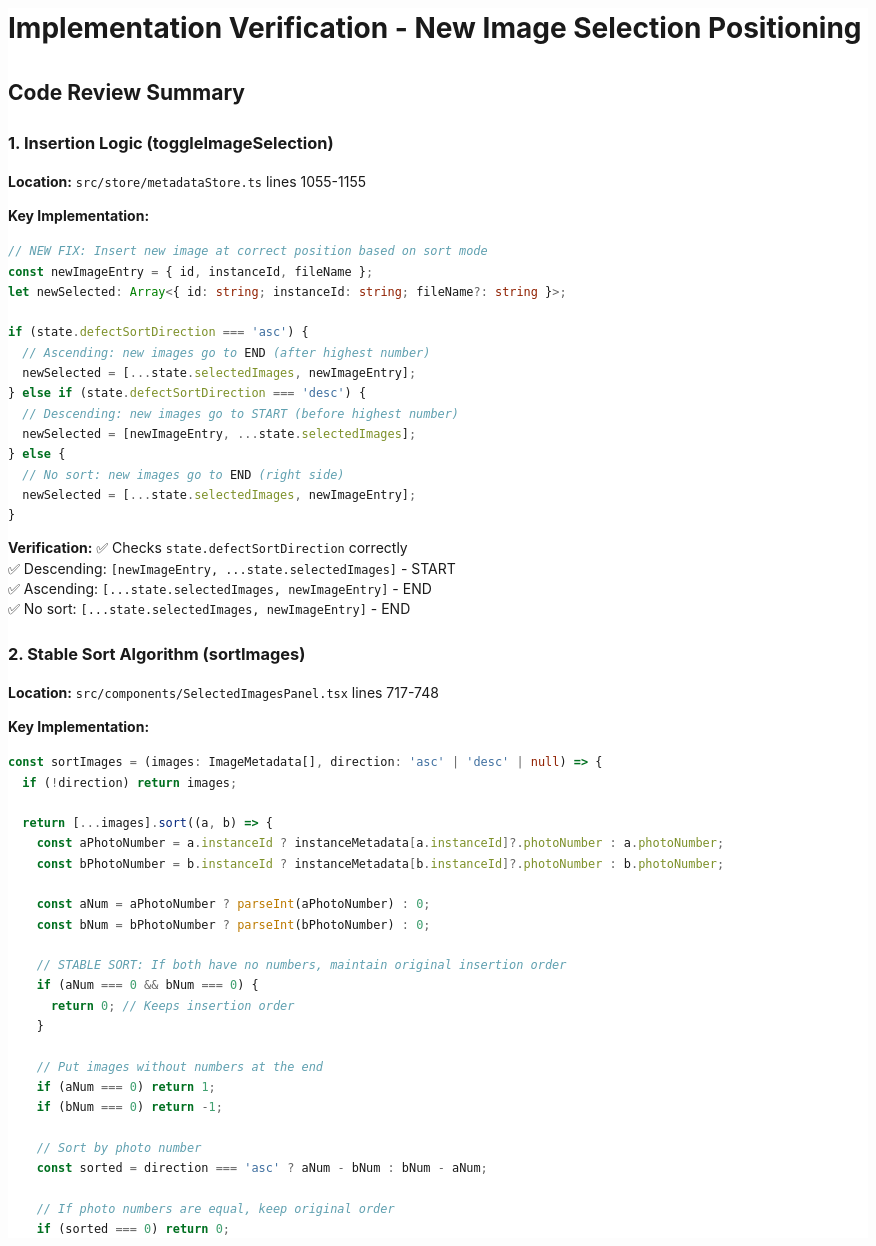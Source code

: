 # Implementation Verification - New Image Selection Positioning

## Code Review Summary

### 1. Insertion Logic (toggleImageSelection)
**Location:** `src/store/metadataStore.ts` lines 1055-1155

**Key Implementation:**
```typescript
// NEW FIX: Insert new image at correct position based on sort mode
const newImageEntry = { id, instanceId, fileName };
let newSelected: Array<{ id: string; instanceId: string; fileName?: string }>;

if (state.defectSortDirection === 'asc') {
  // Ascending: new images go to END (after highest number)
  newSelected = [...state.selectedImages, newImageEntry];
} else if (state.defectSortDirection === 'desc') {
  // Descending: new images go to START (before highest number)
  newSelected = [newImageEntry, ...state.selectedImages];
} else {
  // No sort: new images go to END (right side)
  newSelected = [...state.selectedImages, newImageEntry];
}
```

**Verification:**
✅ Checks `state.defectSortDirection` correctly  
✅ Descending: `[newImageEntry, ...state.selectedImages]` - START  
✅ Ascending: `[...state.selectedImages, newImageEntry]` - END  
✅ No sort: `[...state.selectedImages, newImageEntry]` - END  

### 2. Stable Sort Algorithm (sortImages)
**Location:** `src/components/SelectedImagesPanel.tsx` lines 717-748

**Key Implementation:**
```typescript
const sortImages = (images: ImageMetadata[], direction: 'asc' | 'desc' | null) => {
  if (!direction) return images;
  
  return [...images].sort((a, b) => {
    const aPhotoNumber = a.instanceId ? instanceMetadata[a.instanceId]?.photoNumber : a.photoNumber;
    const bPhotoNumber = b.instanceId ? instanceMetadata[b.instanceId]?.photoNumber : b.photoNumber;
    
    const aNum = aPhotoNumber ? parseInt(aPhotoNumber) : 0;
    const bNum = bPhotoNumber ? parseInt(bPhotoNumber) : 0;
    
    // STABLE SORT: If both have no numbers, maintain original insertion order
    if (aNum === 0 && bNum === 0) {
      return 0; // Keeps insertion order
    }
    
    // Put images without numbers at the end
    if (aNum === 0) return 1;
    if (bNum === 0) return -1;

    // Sort by photo number
    const sorted = direction === 'asc' ? aNum - bNum : bNum - aNum;
    
    // If photo numbers are equal, keep original order
    if (sorted === 0) return 0;
```